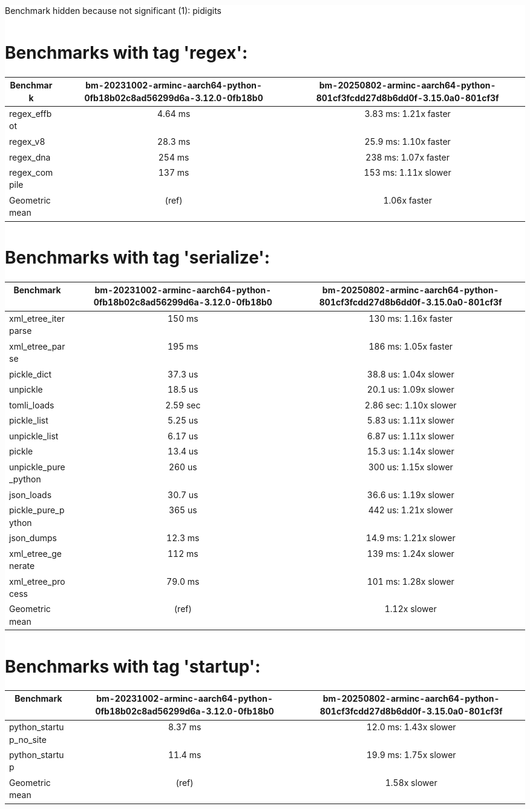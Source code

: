 Benchmark hidden because not significant (1): pidigits

Benchmarks with tag 'regex':
============================

| Benchmark      | bm-20231002-arminc-aarch64-python-0fb18b02c8ad56299d6a-3.12.0-0fb18b0 | bm-20250802-arminc-aarch64-python-801cf3fcdd27d8b6dd0f-3.15.0a0-801cf3f |
|----------------|:---------------------------------------------------------------------:|:-----------------------------------------------------------------------:|
| regex_effbot   | 4.64 ms                                                               | 3.83 ms: 1.21x faster                                                   |
| regex_v8       | 28.3 ms                                                               | 25.9 ms: 1.10x faster                                                   |
| regex_dna      | 254 ms                                                                | 238 ms: 1.07x faster                                                    |
| regex_compile  | 137 ms                                                                | 153 ms: 1.11x slower                                                    |
| Geometric mean | (ref)                                                                 | 1.06x faster                                                            |

Benchmarks with tag 'serialize':
================================

| Benchmark            | bm-20231002-arminc-aarch64-python-0fb18b02c8ad56299d6a-3.12.0-0fb18b0 | bm-20250802-arminc-aarch64-python-801cf3fcdd27d8b6dd0f-3.15.0a0-801cf3f |
|----------------------|:---------------------------------------------------------------------:|:-----------------------------------------------------------------------:|
| xml_etree_iterparse  | 150 ms                                                                | 130 ms: 1.16x faster                                                    |
| xml_etree_parse      | 195 ms                                                                | 186 ms: 1.05x faster                                                    |
| pickle_dict          | 37.3 us                                                               | 38.8 us: 1.04x slower                                                   |
| unpickle             | 18.5 us                                                               | 20.1 us: 1.09x slower                                                   |
| tomli_loads          | 2.59 sec                                                              | 2.86 sec: 1.10x slower                                                  |
| pickle_list          | 5.25 us                                                               | 5.83 us: 1.11x slower                                                   |
| unpickle_list        | 6.17 us                                                               | 6.87 us: 1.11x slower                                                   |
| pickle               | 13.4 us                                                               | 15.3 us: 1.14x slower                                                   |
| unpickle_pure_python | 260 us                                                                | 300 us: 1.15x slower                                                    |
| json_loads           | 30.7 us                                                               | 36.6 us: 1.19x slower                                                   |
| pickle_pure_python   | 365 us                                                                | 442 us: 1.21x slower                                                    |
| json_dumps           | 12.3 ms                                                               | 14.9 ms: 1.21x slower                                                   |
| xml_etree_generate   | 112 ms                                                                | 139 ms: 1.24x slower                                                    |
| xml_etree_process    | 79.0 ms                                                               | 101 ms: 1.28x slower                                                    |
| Geometric mean       | (ref)                                                                 | 1.12x slower                                                            |

Benchmarks with tag 'startup':
==============================

| Benchmark              | bm-20231002-arminc-aarch64-python-0fb18b02c8ad56299d6a-3.12.0-0fb18b0 | bm-20250802-arminc-aarch64-python-801cf3fcdd27d8b6dd0f-3.15.0a0-801cf3f |
|------------------------|:---------------------------------------------------------------------:|:-----------------------------------------------------------------------:|
| python_startup_no_site | 8.37 ms                                                               | 12.0 ms: 1.43x slower                                                   |
| python_startup         | 11.4 ms                                                               | 19.9 ms: 1.75x slower                                                   |
| Geometric mean         | (ref)                                                                 | 1.58x slower                                                            |
